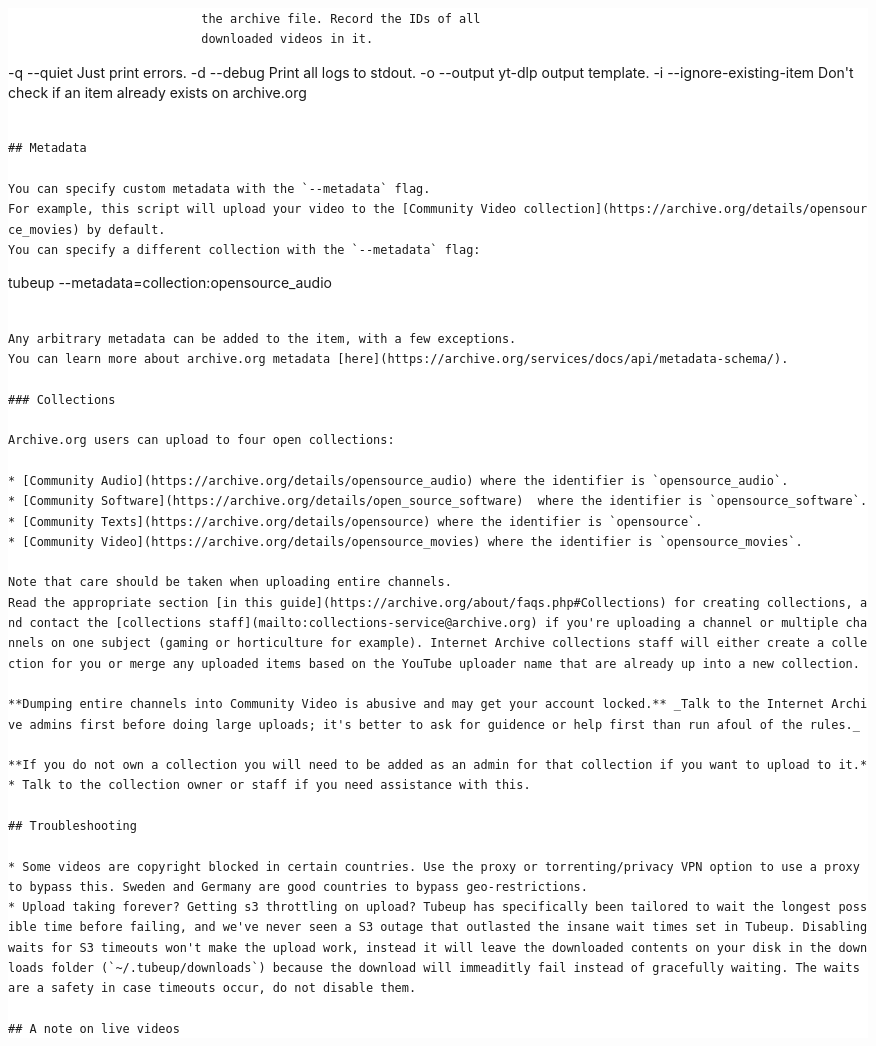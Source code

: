                                the archive file. Record the IDs of all
                               downloaded videos in it.
  -q --quiet                   Just print errors.
  -d --debug                   Print all logs to stdout.
  -o --output <output>         yt-dlp output template.
  -i --ignore-existing-item    Don't check if an item already exists on archive.org
```

## Metadata

You can specify custom metadata with the `--metadata` flag.
For example, this script will upload your video to the [Community Video collection](https://archive.org/details/opensource_movies) by default.
You can specify a different collection with the `--metadata` flag:

```
   tubeup --metadata=collection:opensource_audio <url>
```

Any arbitrary metadata can be added to the item, with a few exceptions.
You can learn more about archive.org metadata [here](https://archive.org/services/docs/api/metadata-schema/).

### Collections

Archive.org users can upload to four open collections:

* [Community Audio](https://archive.org/details/opensource_audio) where the identifier is `opensource_audio`.
* [Community Software](https://archive.org/details/open_source_software)  where the identifier is `opensource_software`.
* [Community Texts](https://archive.org/details/opensource) where the identifier is `opensource`.
* [Community Video](https://archive.org/details/opensource_movies) where the identifier is `opensource_movies`.

Note that care should be taken when uploading entire channels.
Read the appropriate section [in this guide](https://archive.org/about/faqs.php#Collections) for creating collections, and contact the [collections staff](mailto:collections-service@archive.org) if you're uploading a channel or multiple channels on one subject (gaming or horticulture for example). Internet Archive collections staff will either create a collection for you or merge any uploaded items based on the YouTube uploader name that are already up into a new collection.

**Dumping entire channels into Community Video is abusive and may get your account locked.** _Talk to the Internet Archive admins first before doing large uploads; it's better to ask for guidence or help first than run afoul of the rules._

**If you do not own a collection you will need to be added as an admin for that collection if you want to upload to it.** Talk to the collection owner or staff if you need assistance with this.

## Troubleshooting

* Some videos are copyright blocked in certain countries. Use the proxy or torrenting/privacy VPN option to use a proxy to bypass this. Sweden and Germany are good countries to bypass geo-restrictions.
* Upload taking forever? Getting s3 throttling on upload? Tubeup has specifically been tailored to wait the longest possible time before failing, and we've never seen a S3 outage that outlasted the insane wait times set in Tubeup. Disabling waits for S3 timeouts won't make the upload work, instead it will leave the downloaded contents on your disk in the downloads folder (`~/.tubeup/downloads`) because the download will immeaditly fail instead of gracefully waiting. The waits are a safety in case timeouts occur, do not disable them.

## A note on live videos

```